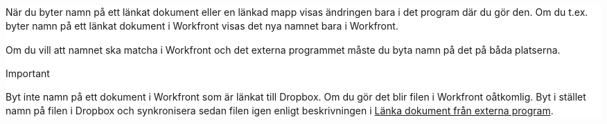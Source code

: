 När du byter namn på ett länkat dokument eller en länkad mapp visas ändringen bara i det program där du gör den. Om du t.ex. byter namn på ett länkat dokument i Workfront visas det nya namnet bara i Workfront.

Om du vill att namnet ska matcha i Workfront och det externa programmet måste du byta namn på det på båda platserna.

>[!IMPORTANT]
>
>Byt inte namn på ett dokument i Workfront som är länkat till Dropbox. Om du gör det blir filen i Workfront oåtkomlig. Byt i stället namn på filen i Dropbox och synkronisera sedan filen igen enligt beskrivningen i [Länka dokument från externa program](#synchronizing-changes-made-on-a-linked-document).
